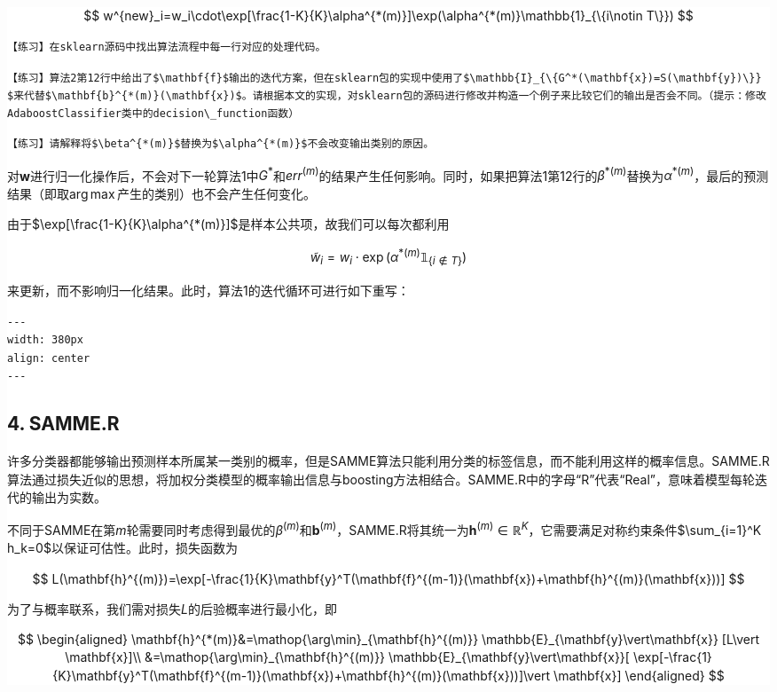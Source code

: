 $$
w^{new}_i=w_i\cdot\exp[\frac{1-K}{K}\alpha^{*(m)}]\exp(\alpha^{*(m)}\mathbb{1}_{\{i\notin T\}})
$$

````{margin}
【练习】在sklearn源码中找出算法流程中每一行对应的处理代码。
````

````{margin}
【练习】算法2第12行中给出了$\mathbf{f}$输出的迭代方案，但在sklearn包的实现中使用了$\mathbb{I}_{\{G^*(\mathbf{x})=S(\mathbf{y})\}}$来代替$\mathbf{b}^{*(m)}(\mathbf{x})$。请根据本文的实现，对sklearn包的源码进行修改并构造一个例子来比较它们的输出是否会不同。（提示：修改AdaboostClassifier类中的decision\_function函数）
````

````{margin}
【练习】请解释将$\beta^{*(m)}$替换为$\alpha^{*(m)}$不会改变输出类别的原因。
````

对$\mathbf{w}$进行归一化操作后，不会对下一轮算法1中$G^*$和$err^{(m)}$的结果产生任何影响。同时，如果把算法1第12行的$\beta^{*(m)}$替换为$\alpha^{*(m)}$，最后的预测结果（即取$\arg\max$产生的类别）也不会产生任何变化。

由于$\exp[\frac{1-K}{K}\alpha^{*(m)}]$是样本公共项，故我们可以每次都利用

$$
\tilde{w}_i = w_i\cdot\exp(\alpha^{*(m)}\mathbb{1}_{\{i\notin T\}})
$$

来更新，而不影响归一化结果。此时，算法1的迭代循环可进行如下重写：

```{figure} ../_static/ada_algo2.png
---
width: 380px
align: center
---
```

## 4. SAMME.R

许多分类器都能够输出预测样本所属某一类别的概率，但是SAMME算法只能利用分类的标签信息，而不能利用这样的概率信息。SAMME.R算法通过损失近似的思想，将加权分类模型的概率输出信息与boosting方法相结合。SAMME.R中的字母“R”代表“Real”，意味着模型每轮迭代的输出为实数。

不同于SAMME在第$m$轮需要同时考虑得到最优的$\beta^{(m)}$和$\mathbf{b}^{(m)}$，SAMME.R将其统一为$\mathbf{h}^{(m)}\in \mathbb{R}^K$，它需要满足对称约束条件$\sum_{i=1}^K h_k=0$以保证可估性。此时，损失函数为

$$
L(\mathbf{h}^{(m)})=\exp[-\frac{1}{K}\mathbf{y}^T(\mathbf{f}^{(m-1)}(\mathbf{x})+\mathbf{h}^{(m)}(\mathbf{x}))]
$$

为了与概率联系，我们需对损失$L$的后验概率进行最小化，即

$$
\begin{aligned}
\mathbf{h}^{*(m)}&=\mathop{\arg\min}_{\mathbf{h}^{(m)}} \mathbb{E}_{\mathbf{y}\vert\mathbf{x}} [L\vert \mathbf{x}]\\
&=\mathop{\arg\min}_{\mathbf{h}^{(m)}} \mathbb{E}_{\mathbf{y}\vert\mathbf{x}}[ \exp[-\frac{1}{K}\mathbf{y}^T(\mathbf{f}^{(m-1)}(\mathbf{x})+\mathbf{h}^{(m)}(\mathbf{x}))]\vert \mathbf{x}]
\end{aligned}
$$
